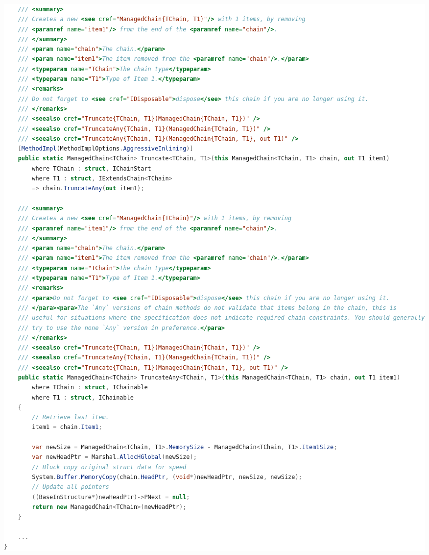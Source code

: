```csharp
    /// <summary>
    /// Creates a new <see cref="ManagedChain{TChain, T1}"/> with 1 items, by removing 
    /// <paramref name="item1"/> from the end of the <paramref name="chain"/>.
    /// </summary>
    /// <param name="chain">The chain.</param>
    /// <param name="item1">The item removed from the <paramref name="chain"/>.</param>
    /// <typeparam name="TChain">The chain type</typeparam>
    /// <typeparam name="T1">Type of Item 1.</typeparam>
    /// <remarks>
    /// Do not forget to <see cref="IDisposable">dispose</see> this chain if you are no longer using it.
    /// </remarks>
    /// <seealso cref="Truncate{TChain, T1}(ManagedChain{TChain, T1})" />
    /// <seealso cref="TruncateAny{TChain, T1}(ManagedChain{TChain, T1})" />
    /// <seealso cref="TruncateAny{TChain, T1}(ManagedChain{TChain, T1}, out T1)" />
    [MethodImpl(MethodImplOptions.AggressiveInlining)]
    public static ManagedChain<TChain> Truncate<TChain, T1>(this ManagedChain<TChain, T1> chain, out T1 item1)
        where TChain : struct, IChainStart
        where T1 : struct, IExtendsChain<TChain>
        => chain.TruncateAny(out item1);

    /// <summary>
    /// Creates a new <see cref="ManagedChain{TChain}"/> with 1 items, by removing 
    /// <paramref name="item1"/> from the end of the <paramref name="chain"/>.
    /// </summary>
    /// <param name="chain">The chain.</param>
    /// <param name="item1">The item removed from the <paramref name="chain"/>.</param>
    /// <typeparam name="TChain">The chain type</typeparam>
    /// <typeparam name="T1">Type of Item 1.</typeparam>
    /// <remarks>
    /// <para>Do not forget to <see cref="IDisposable">dispose</see> this chain if you are no longer using it.
    /// </para><para>The `Any` versions of chain methods do not validate that items belong in the chain, this is
    /// useful for situations where the specification does not indicate required chain constraints. You should generally
    /// try to use the none `Any` version in preference.</para>
    /// </remarks>
    /// <seealso cref="Truncate{TChain, T1}(ManagedChain{TChain, T1})" />
    /// <seealso cref="TruncateAny{TChain, T1}(ManagedChain{TChain, T1})" />
    /// <seealso cref="Truncate{TChain, T1}(ManagedChain{TChain, T1}, out T1)" />
    public static ManagedChain<TChain> TruncateAny<TChain, T1>(this ManagedChain<TChain, T1> chain, out T1 item1)
        where TChain : struct, IChainable
        where T1 : struct, IChainable
    {
        // Retrieve last item.
        item1 = chain.Item1;

        var newSize = ManagedChain<TChain, T1>.MemorySize - ManagedChain<TChain, T1>.Item1Size;
        var newHeadPtr = Marshal.AllocHGlobal(newSize);
        // Block copy original struct data for speed
        System.Buffer.MemoryCopy(chain.HeadPtr, (void*)newHeadPtr, newSize, newSize);
        // Update all pointers
        ((BaseInStructure*)newHeadPtr)->PNext = null;
        return new ManagedChain<TChain>(newHeadPtr);
    }
    
    ...   
}
```